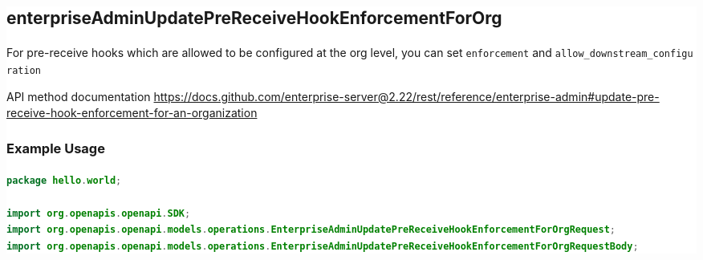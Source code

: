 ## enterpriseAdminUpdatePreReceiveHookEnforcementForOrg

For pre-receive hooks which are allowed to be configured at the org level, you can set `enforcement` and `allow_downstream_configuration`

API method documentation
<https://docs.github.com/enterprise-server@2.22/rest/reference/enterprise-admin#update-pre-receive-hook-enforcement-for-an-organization>

### Example Usage

```java
package hello.world;

import org.openapis.openapi.SDK;
import org.openapis.openapi.models.operations.EnterpriseAdminUpdatePreReceiveHookEnforcementForOrgRequest;
import org.openapis.openapi.models.operations.EnterpriseAdminUpdatePreReceiveHookEnforcementForOrgRequestBody;
